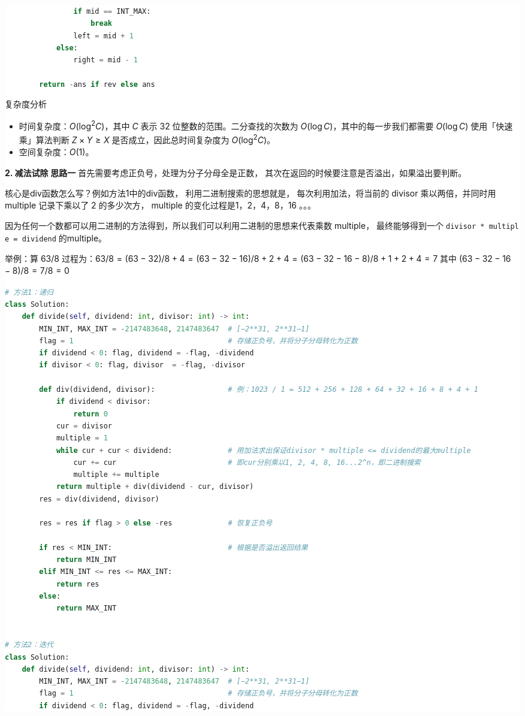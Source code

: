 ```python
                if mid == INT_MAX:
                    break
                left = mid + 1
            else:
                right = mid - 1

        return -ans if rev else ans
```

复杂度分析
- 时间复杂度：$O(\log^2 C)$，其中 $C$ 表示 32 位整数的范围。二分查找的次数为 $O(\log C)$，其中的每一步我们都需要 $O(\log C)$ 使用「快速乘」算法判断 $Z \times Y \geq X$ 是否成立，因此总时间复杂度为 $O(\log^2 C)$。
- 空间复杂度：$O(1)$。



**2. 减法试除**
**思路一**
首先需要考虑正负号，处理为分子分母全是正数， 其次在返回的时候要注意是否溢出，如果溢出要判断。

核心是div函数怎么写？例如方法1中的div函数， 利用二进制搜索的思想就是， 每次利用加法，将当前的 divisor 乘以两倍，并同时用 multiple 记录下乘以了 2 的多少次方， multiple 的变化过程是1，2，4，8，16 。。。

因为任何一个数都可以用二进制的方法得到，所以我们可以利用二进制的思想来代表乘数 multiple， 最终能够得到一个 `divisor * multiple = dividend` 的multiple。

举例：算 $63 / 8$ 过程为：$63 / 8 = (63-32) / 8 + 4 = (63-32-16) / 8 + 2 + 4 = (63-32-16-8) / 8 + 1+ 2 + 4 = 7$ 其中 $(63-32-16-8) / 8 = 7 / 8 = 0$

```python
# 方法1：递归
class Solution:
    def divide(self, dividend: int, divisor: int) -> int:
        MIN_INT, MAX_INT = -2147483648, 2147483647  # [−2**31, 2**31−1]
        flag = 1                                    # 存储正负号，并将分子分母转化为正数
        if dividend < 0: flag, dividend = -flag, -dividend
        if divisor < 0: flag, divisor  = -flag, -divisor 
        
        def div(dividend, divisor):                 # 例：1023 / 1 = 512 + 256 + 128 + 64 + 32 + 16 + 8 + 4 + 1
            if dividend < divisor:
                return 0
            cur = divisor
            multiple = 1
            while cur + cur < dividend:             # 用加法求出保证divisor * multiple <= dividend的最大multiple
                cur += cur                          # 即cur分别乘以1, 2, 4, 8, 16...2^n，即二进制搜索
                multiple += multiple
            return multiple + div(dividend - cur, divisor)
        res = div(dividend, divisor)

        res = res if flag > 0 else -res             # 恢复正负号
        
        if res < MIN_INT:                           # 根据是否溢出返回结果
            return MIN_INT
        elif MIN_INT <= res <= MAX_INT:
            return res
        else:
            return MAX_INT


# 方法2：迭代
class Solution:
    def divide(self, dividend: int, divisor: int) -> int:
        MIN_INT, MAX_INT = -2147483648, 2147483647  # [−2**31, 2**31−1]
        flag = 1                                    # 存储正负号，并将分子分母转化为正数
        if dividend < 0: flag, dividend = -flag, -dividend
```